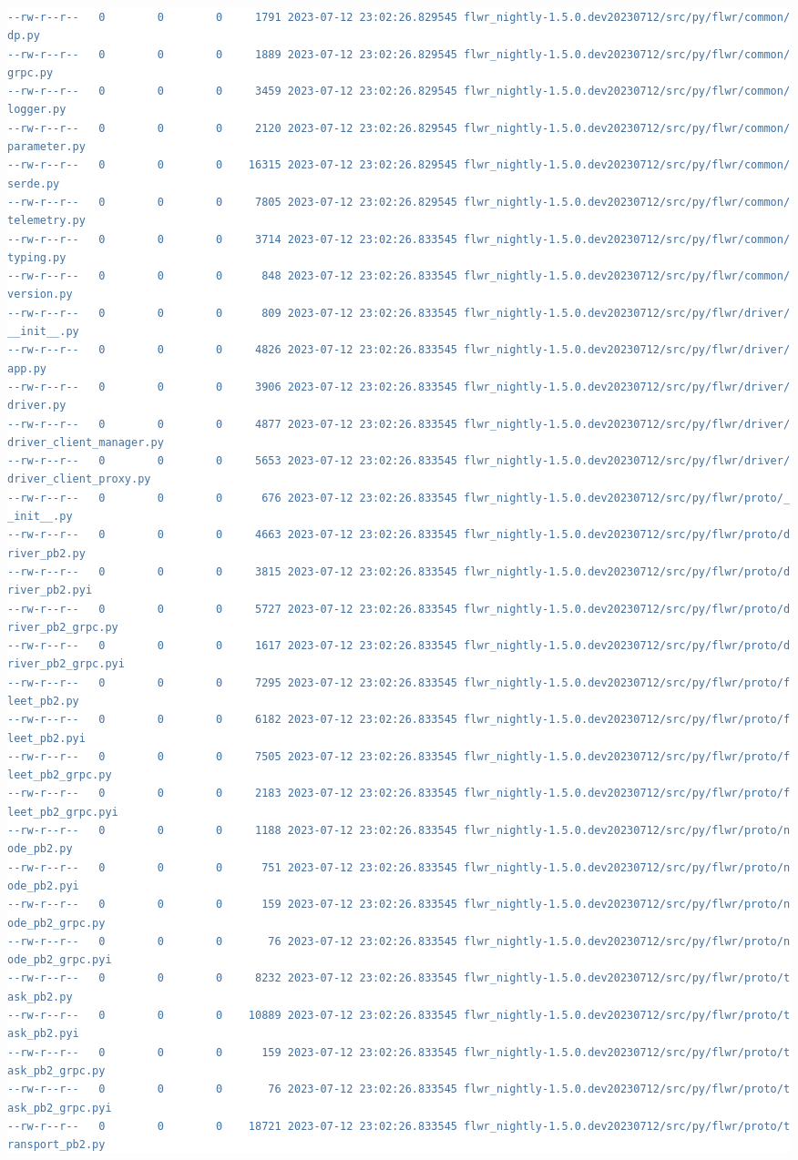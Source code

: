 ```diff
--rw-r--r--   0        0        0     1791 2023-07-12 23:02:26.829545 flwr_nightly-1.5.0.dev20230712/src/py/flwr/common/dp.py
--rw-r--r--   0        0        0     1889 2023-07-12 23:02:26.829545 flwr_nightly-1.5.0.dev20230712/src/py/flwr/common/grpc.py
--rw-r--r--   0        0        0     3459 2023-07-12 23:02:26.829545 flwr_nightly-1.5.0.dev20230712/src/py/flwr/common/logger.py
--rw-r--r--   0        0        0     2120 2023-07-12 23:02:26.829545 flwr_nightly-1.5.0.dev20230712/src/py/flwr/common/parameter.py
--rw-r--r--   0        0        0    16315 2023-07-12 23:02:26.829545 flwr_nightly-1.5.0.dev20230712/src/py/flwr/common/serde.py
--rw-r--r--   0        0        0     7805 2023-07-12 23:02:26.829545 flwr_nightly-1.5.0.dev20230712/src/py/flwr/common/telemetry.py
--rw-r--r--   0        0        0     3714 2023-07-12 23:02:26.833545 flwr_nightly-1.5.0.dev20230712/src/py/flwr/common/typing.py
--rw-r--r--   0        0        0      848 2023-07-12 23:02:26.833545 flwr_nightly-1.5.0.dev20230712/src/py/flwr/common/version.py
--rw-r--r--   0        0        0      809 2023-07-12 23:02:26.833545 flwr_nightly-1.5.0.dev20230712/src/py/flwr/driver/__init__.py
--rw-r--r--   0        0        0     4826 2023-07-12 23:02:26.833545 flwr_nightly-1.5.0.dev20230712/src/py/flwr/driver/app.py
--rw-r--r--   0        0        0     3906 2023-07-12 23:02:26.833545 flwr_nightly-1.5.0.dev20230712/src/py/flwr/driver/driver.py
--rw-r--r--   0        0        0     4877 2023-07-12 23:02:26.833545 flwr_nightly-1.5.0.dev20230712/src/py/flwr/driver/driver_client_manager.py
--rw-r--r--   0        0        0     5653 2023-07-12 23:02:26.833545 flwr_nightly-1.5.0.dev20230712/src/py/flwr/driver/driver_client_proxy.py
--rw-r--r--   0        0        0      676 2023-07-12 23:02:26.833545 flwr_nightly-1.5.0.dev20230712/src/py/flwr/proto/__init__.py
--rw-r--r--   0        0        0     4663 2023-07-12 23:02:26.833545 flwr_nightly-1.5.0.dev20230712/src/py/flwr/proto/driver_pb2.py
--rw-r--r--   0        0        0     3815 2023-07-12 23:02:26.833545 flwr_nightly-1.5.0.dev20230712/src/py/flwr/proto/driver_pb2.pyi
--rw-r--r--   0        0        0     5727 2023-07-12 23:02:26.833545 flwr_nightly-1.5.0.dev20230712/src/py/flwr/proto/driver_pb2_grpc.py
--rw-r--r--   0        0        0     1617 2023-07-12 23:02:26.833545 flwr_nightly-1.5.0.dev20230712/src/py/flwr/proto/driver_pb2_grpc.pyi
--rw-r--r--   0        0        0     7295 2023-07-12 23:02:26.833545 flwr_nightly-1.5.0.dev20230712/src/py/flwr/proto/fleet_pb2.py
--rw-r--r--   0        0        0     6182 2023-07-12 23:02:26.833545 flwr_nightly-1.5.0.dev20230712/src/py/flwr/proto/fleet_pb2.pyi
--rw-r--r--   0        0        0     7505 2023-07-12 23:02:26.833545 flwr_nightly-1.5.0.dev20230712/src/py/flwr/proto/fleet_pb2_grpc.py
--rw-r--r--   0        0        0     2183 2023-07-12 23:02:26.833545 flwr_nightly-1.5.0.dev20230712/src/py/flwr/proto/fleet_pb2_grpc.pyi
--rw-r--r--   0        0        0     1188 2023-07-12 23:02:26.833545 flwr_nightly-1.5.0.dev20230712/src/py/flwr/proto/node_pb2.py
--rw-r--r--   0        0        0      751 2023-07-12 23:02:26.833545 flwr_nightly-1.5.0.dev20230712/src/py/flwr/proto/node_pb2.pyi
--rw-r--r--   0        0        0      159 2023-07-12 23:02:26.833545 flwr_nightly-1.5.0.dev20230712/src/py/flwr/proto/node_pb2_grpc.py
--rw-r--r--   0        0        0       76 2023-07-12 23:02:26.833545 flwr_nightly-1.5.0.dev20230712/src/py/flwr/proto/node_pb2_grpc.pyi
--rw-r--r--   0        0        0     8232 2023-07-12 23:02:26.833545 flwr_nightly-1.5.0.dev20230712/src/py/flwr/proto/task_pb2.py
--rw-r--r--   0        0        0    10889 2023-07-12 23:02:26.833545 flwr_nightly-1.5.0.dev20230712/src/py/flwr/proto/task_pb2.pyi
--rw-r--r--   0        0        0      159 2023-07-12 23:02:26.833545 flwr_nightly-1.5.0.dev20230712/src/py/flwr/proto/task_pb2_grpc.py
--rw-r--r--   0        0        0       76 2023-07-12 23:02:26.833545 flwr_nightly-1.5.0.dev20230712/src/py/flwr/proto/task_pb2_grpc.pyi
--rw-r--r--   0        0        0    18721 2023-07-12 23:02:26.833545 flwr_nightly-1.5.0.dev20230712/src/py/flwr/proto/transport_pb2.py
```